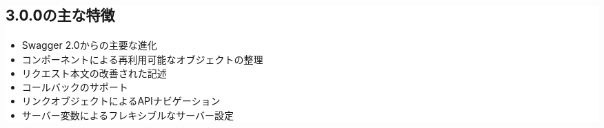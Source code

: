 ## 3.0.0の主な特徴

- Swagger 2.0からの主要な進化
- コンポーネントによる再利用可能なオブジェクトの整理
- リクエスト本文の改善された記述
- コールバックのサポート
- リンクオブジェクトによるAPIナビゲーション
- サーバー変数によるフレキシブルなサーバー設定
